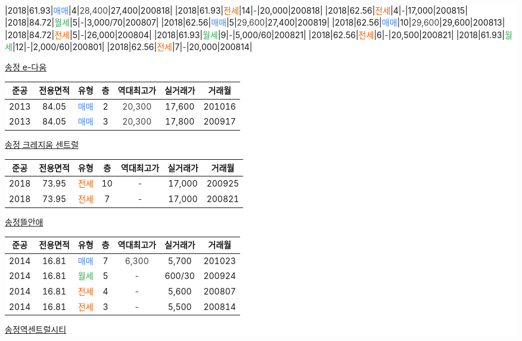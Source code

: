 |2018|61.93|<span style="color:#4285f3">매매</span>|4|<span style="color:#444444">28,400</span>|27,400|200818|
|2018|61.93|<span style="color:#ff5a00">전세</span>|14|<span style="color:#444444">-</span>|20,000|200818|
|2018|62.56|<span style="color:#ff5a00">전세</span>|4|<span style="color:#444444">-</span>|17,000|200815|
|2018|84.72|<span style="color:#34a853">월세</span>|5|<span style="color:#444444">-</span>|3,000/70|200807|
|2018|62.56|<span style="color:#4285f3">매매</span>|5|<span style="color:#444444">29,600</span>|27,400|200819|
|2018|62.56|<span style="color:#4285f3">매매</span>|10|<span style="color:#444444">29,600</span>|29,600|200813|
|2018|84.72|<span style="color:#ff5a00">전세</span>|5|<span style="color:#444444">-</span>|26,000|200804|
|2018|61.93|<span style="color:#34a853">월세</span>|9|<span style="color:#444444">-</span>|5,000/60|200821|
|2018|62.56|<span style="color:#ff5a00">전세</span>|6|<span style="color:#444444">-</span>|20,500|200821|
|2018|61.93|<span style="color:#34a853">월세</span>|12|<span style="color:#444444">-</span>|2,000/60|200801|
|2018|62.56|<span style="color:#ff5a00">전세</span>|7|<span style="color:#444444">-</span>|20,000|200814|

[송정 e-다움](https://search.naver.com/search.naver?query=%EA%B4%91%EC%A3%BC%EA%B4%91%EC%97%AD%EC%8B%9C+%EA%B4%91%EC%82%B0%EA%B5%AC+%EC%86%A1%EC%A0%95%EB%8F%99+%EC%86%A1%EC%A0%95+e-%EB%8B%A4%EC%9B%80)

|준공|전용면적|유형|층|역대최고가|실거래가|거래월|
|:---:|:---:|:---:|:---:|:---:|:---:|:---:|
|2013|84.05|<span style="color:#4285f3">매매</span>|2|<span style="color:#444444">20,300</span>|17,600|201016|
|2013|84.05|<span style="color:#4285f3">매매</span>|3|<span style="color:#444444">20,300</span>|17,800|200917|

[송정 크레지움 센트럴](https://search.naver.com/search.naver?query=%EA%B4%91%EC%A3%BC%EA%B4%91%EC%97%AD%EC%8B%9C+%EA%B4%91%EC%82%B0%EA%B5%AC+%EC%86%A1%EC%A0%95%EB%8F%99+%EC%86%A1%EC%A0%95+%ED%81%AC%EB%A0%88%EC%A7%80%EC%9B%80+%EC%84%BC%ED%8A%B8%EB%9F%B4)

|준공|전용면적|유형|층|역대최고가|실거래가|거래월|
|:---:|:---:|:---:|:---:|:---:|:---:|:---:|
|2018|73.95|<span style="color:#ff5a00">전세</span>|10|<span style="color:#444444">-</span>|17,000|200925|
|2018|73.95|<span style="color:#ff5a00">전세</span>|7|<span style="color:#444444">-</span>|17,000|200821|

[송정뜰안애](https://search.naver.com/search.naver?query=%EA%B4%91%EC%A3%BC%EA%B4%91%EC%97%AD%EC%8B%9C+%EA%B4%91%EC%82%B0%EA%B5%AC+%EC%86%A1%EC%A0%95%EB%8F%99+%EC%86%A1%EC%A0%95%EB%9C%B0%EC%95%88%EC%95%A0)

|준공|전용면적|유형|층|역대최고가|실거래가|거래월|
|:---:|:---:|:---:|:---:|:---:|:---:|:---:|
|2014|16.81|<span style="color:#4285f3">매매</span>|7|<span style="color:#444444">6,300</span>|5,700|201023|
|2014|16.81|<span style="color:#34a853">월세</span>|5|<span style="color:#444444">-</span>|600/30|200924|
|2014|16.81|<span style="color:#ff5a00">전세</span>|4|<span style="color:#444444">-</span>|5,600|200807|
|2014|16.81|<span style="color:#ff5a00">전세</span>|3|<span style="color:#444444">-</span>|5,500|200814|

[송정역센트럴시티](https://search.naver.com/search.naver?query=%EA%B4%91%EC%A3%BC%EA%B4%91%EC%97%AD%EC%8B%9C+%EA%B4%91%EC%82%B0%EA%B5%AC+%EC%86%A1%EC%A0%95%EB%8F%99+%EC%86%A1%EC%A0%95%EC%97%AD%EC%84%BC%ED%8A%B8%EB%9F%B4%EC%8B%9C%ED%8B%B0)
